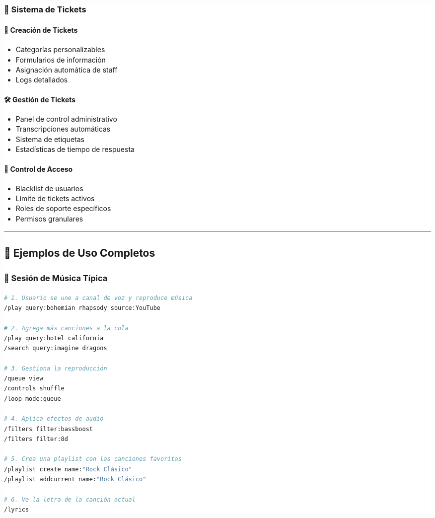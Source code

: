 ### 🎫 Sistema de Tickets

#### 📝 **Creación de Tickets**
- Categorías personalizables
- Formularios de información
- Asignación automática de staff
- Logs detallados

#### 🛠️ **Gestión de Tickets**
- Panel de control administrativo
- Transcripciones automáticas
- Sistema de etiquetas
- Estadísticas de tiempo de respuesta

#### 🚫 **Control de Acceso**
- Blacklist de usuarios
- Límite de tickets activos
- Roles de soporte específicos
- Permisos granulares

---

## 🚀 Ejemplos de Uso Completos

### 🎵 Sesión de Música Típica

```bash
# 1. Usuario se une a canal de voz y reproduce música
/play query:bohemian rhapsody source:YouTube

# 2. Agrega más canciones a la cola
/play query:hotel california
/search query:imagine dragons

# 3. Gestiona la reproducción
/queue view
/controls shuffle
/loop mode:queue

# 4. Aplica efectos de audio
/filters filter:bassboost
/filters filter:8d

# 5. Crea una playlist con las canciones favoritas
/playlist create name:"Rock Clásico"
/playlist addcurrent name:"Rock Clásico"

# 6. Ve la letra de la canción actual
/lyrics
```
